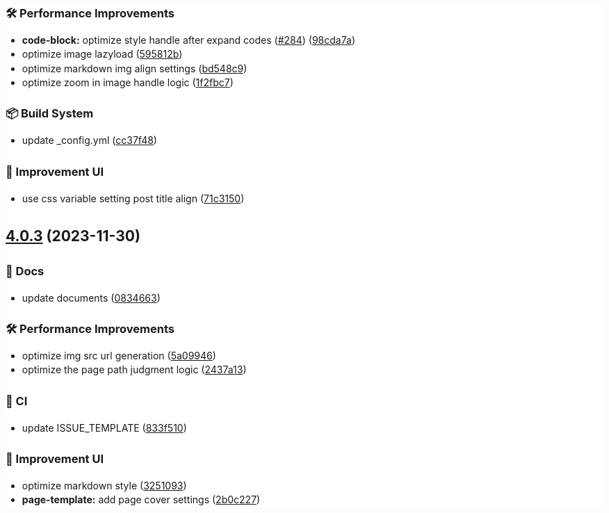 
### 🛠 Performance Improvements

* **code-block:** optimize style handle after expand codes ([#284](https://github.com/XPoet/hexo-theme-keep/issues/284)) ([98cda7a](https://github.com/XPoet/hexo-theme-keep/commit/98cda7a6667d2341a4e91f83cac5c9a865db1466))
* optimize image lazyload ([595812b](https://github.com/XPoet/hexo-theme-keep/commit/595812b47576b26cda7412e8da7c40d1fa2cc204))
* optimize markdown img align settings ([bd548c9](https://github.com/XPoet/hexo-theme-keep/commit/bd548c9ac13a6e55090e073c1dd84a1b8101681c))
* optimize zoom in image handle logic ([1f2fbc7](https://github.com/XPoet/hexo-theme-keep/commit/1f2fbc75e19329eb82f601652a7f07f2a0ee00d1))


### 📦 Build System

* update _config.yml ([cc37f48](https://github.com/XPoet/hexo-theme-keep/commit/cc37f489cca772b37d6a609cffac8c35b8a86713))


### 💄 Improvement UI

* use css variable setting post title align ([71c3150](https://github.com/XPoet/hexo-theme-keep/commit/71c3150189c846d75a22eedd6d0834598a647527))

## [4.0.3](https://github.com/XPoet/hexo-theme-keep/compare/v4.0.2...v4.0.3) (2023-11-30)


### 📖 Docs

* update documents ([0834663](https://github.com/XPoet/hexo-theme-keep/commit/0834663a593884611f9ecc078dd5cadc79b9bee3))


### 🛠 Performance Improvements

* optimize img src url generation ([5a09946](https://github.com/XPoet/hexo-theme-keep/commit/5a099467f33ebd548dd712ad80bc0e5af3044de2))
* optimize the page path judgment logic ([2437a13](https://github.com/XPoet/hexo-theme-keep/commit/2437a13f096fe96bfc3f069ed8a9eb2bd2d84c55))


### 🎯 CI

* update ISSUE_TEMPLATE ([833f510](https://github.com/XPoet/hexo-theme-keep/commit/833f510d32250a3854bec9a1a7c077a88c77223b))


### 💄 Improvement UI

* optimize markdown style ([3251093](https://github.com/XPoet/hexo-theme-keep/commit/3251093067d295be20bb3e30aea17b75f7973c9e))
* **page-template:** add page cover settings ([2b0c227](https://github.com/XPoet/hexo-theme-keep/commit/2b0c22754ccd59aee482f07fdc05b91635315be0))
